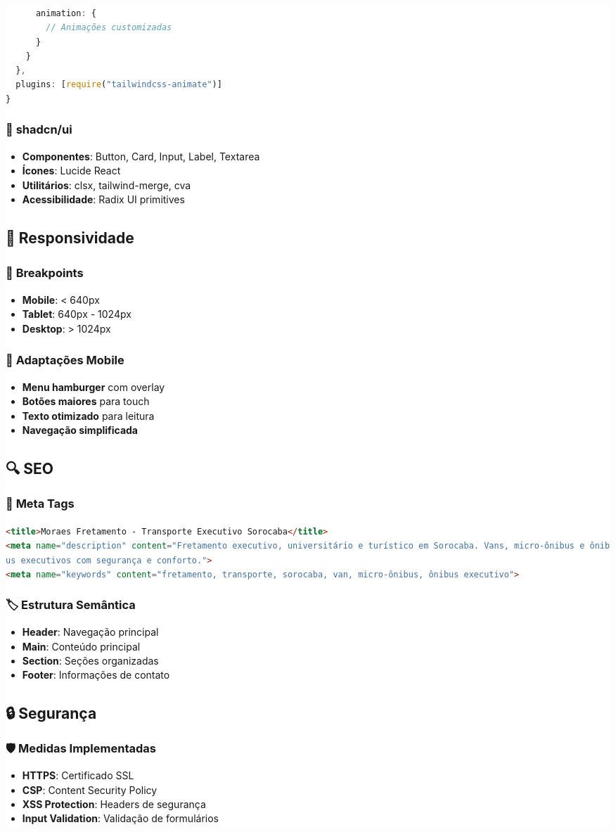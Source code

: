 ```javascript
      animation: {
        // Animações customizadas
      }
    }
  },
  plugins: [require("tailwindcss-animate")]
}
```

### 🎯 **shadcn/ui**
- **Componentes**: Button, Card, Input, Label, Textarea
- **Ícones**: Lucide React
- **Utilitários**: clsx, tailwind-merge, cva
- **Acessibilidade**: Radix UI primitives

## 📱 Responsividade

### 📐 **Breakpoints**
- **Mobile**: < 640px
- **Tablet**: 640px - 1024px
- **Desktop**: > 1024px

### 🎯 **Adaptações Mobile**
- **Menu hamburger** com overlay
- **Botões maiores** para touch
- **Texto otimizado** para leitura
- **Navegação simplificada**

## 🔍 SEO

### 📝 **Meta Tags**
```html
<title>Moraes Fretamento - Transporte Executivo Sorocaba</title>
<meta name="description" content="Fretamento executivo, universitário e turístico em Sorocaba. Vans, micro-ônibus e ônibus executivos com segurança e conforto.">
<meta name="keywords" content="fretamento, transporte, sorocaba, van, micro-ônibus, ônibus executivo">
```

### 🏷️ **Estrutura Semântica**
- **Header**: Navegação principal
- **Main**: Conteúdo principal
- **Section**: Seções organizadas
- **Footer**: Informações de contato

## 🔒 Segurança

### 🛡️ **Medidas Implementadas**
- **HTTPS**: Certificado SSL
- **CSP**: Content Security Policy
- **XSS Protection**: Headers de segurança
- **Input Validation**: Validação de formulários
